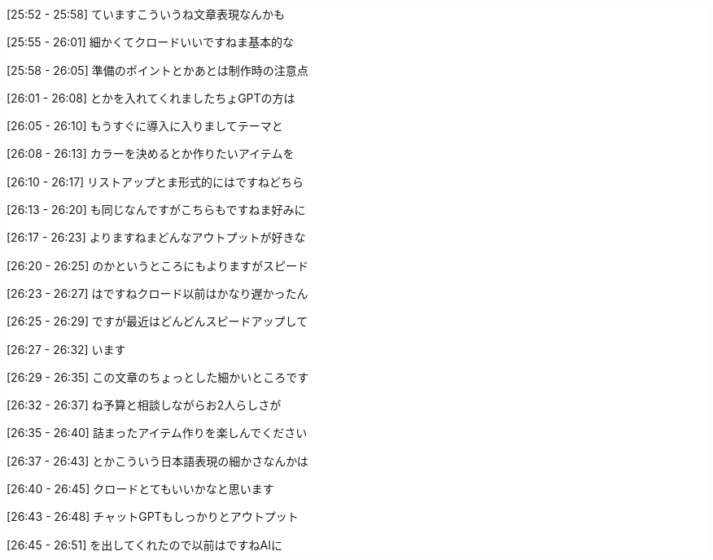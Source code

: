 [25:52 - 25:58]
ていますこういうね文章表現なんかも

[25:55 - 26:01]
細かくてクロードいいですねま基本的な

[25:58 - 26:05]
準備のポイントとかあとは制作時の注意点

[26:01 - 26:08]
とかを入れてくれましたちょGPTの方は

[26:05 - 26:10]
もうすぐに導入に入りましてテーマと

[26:08 - 26:13]
カラーを決めるとか作りたいアイテムを

[26:10 - 26:17]
リストアップとま形式的にはですねどちら

[26:13 - 26:20]
も同じなんですがこちらもですねま好みに

[26:17 - 26:23]
よりますねまどんなアウトプットが好きな

[26:20 - 26:25]
のかというところにもよりますがスピード

[26:23 - 26:27]
はですねクロード以前はかなり遅かったん

[26:25 - 26:29]
ですが最近はどんどんスピードアップして

[26:27 - 26:32]
います

[26:29 - 26:35]
この文章のちょっとした細かいところです

[26:32 - 26:37]
ね予算と相談しながらお2人らしさが

[26:35 - 26:40]
詰まったアイテム作りを楽しんでください

[26:37 - 26:43]
とかこういう日本語表現の細かさなんかは

[26:40 - 26:45]
クロードとてもいいかなと思います

[26:43 - 26:48]
チャットGPTもしっかりとアウトプット

[26:45 - 26:51]
を出してくれたので以前はですねAIに
